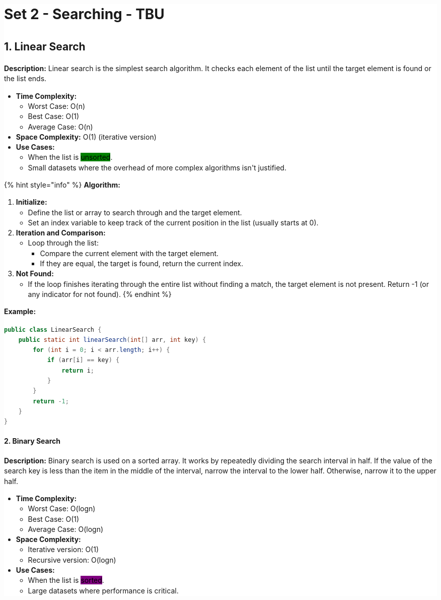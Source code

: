 # Set 2 - Searching - TBU

## 1. **Linear Search**

**Description:** Linear search is the simplest search algorithm. It checks each element of the list until the target element is found or the list ends.

* **Time Complexity:**
  * Worst Case: O(n)
  * Best Case: O(1)
  * Average Case: O(n)
* **Space Complexity:** O(1) (iterative version)
* **Use Cases:**
  * When the list is <mark style="background-color:green;">unsorted</mark>.
  * Small datasets where the overhead of more complex algorithms isn't justified.

{% hint style="info" %}
**Algorithm:**

1. **Initialize:**
   * Define the list or array to search through and the target element.
   * Set an index variable to keep track of the current position in the list (usually starts at 0).
2. **Iteration and Comparison:**
   * Loop through the list:
     * Compare the current element with the target element.
     * If they are equal, the target is found, return the current index.
3. **Not Found:**
   * If the loop finishes iterating through the entire list without finding a match, the target element is not present. Return -1 (or any indicator for not found).
{% endhint %}

**Example:**

```java
public class LinearSearch {
    public static int linearSearch(int[] arr, int key) {
        for (int i = 0; i < arr.length; i++) {
            if (arr[i] == key) {
                return i;
            }
        }
        return -1;
    }
}
```

#### 2. **Binary Search**

**Description:** Binary search is used on a sorted array. It works by repeatedly dividing the search interval in half. If the value of the search key is less than the item in the middle of the interval, narrow the interval to the lower half. Otherwise, narrow it to the upper half.

* **Time Complexity:**
  * Worst Case: O(log⁡n)
  * Best Case: O(1)
  * Average Case: O(log⁡n)
* **Space Complexity:**
  * Iterative version: O(1)
  * Recursive version: O(log⁡n)
* **Use Cases:**
  * When the list is <mark style="background-color:purple;">sorted</mark>.
  * Large datasets where performance is critical.
